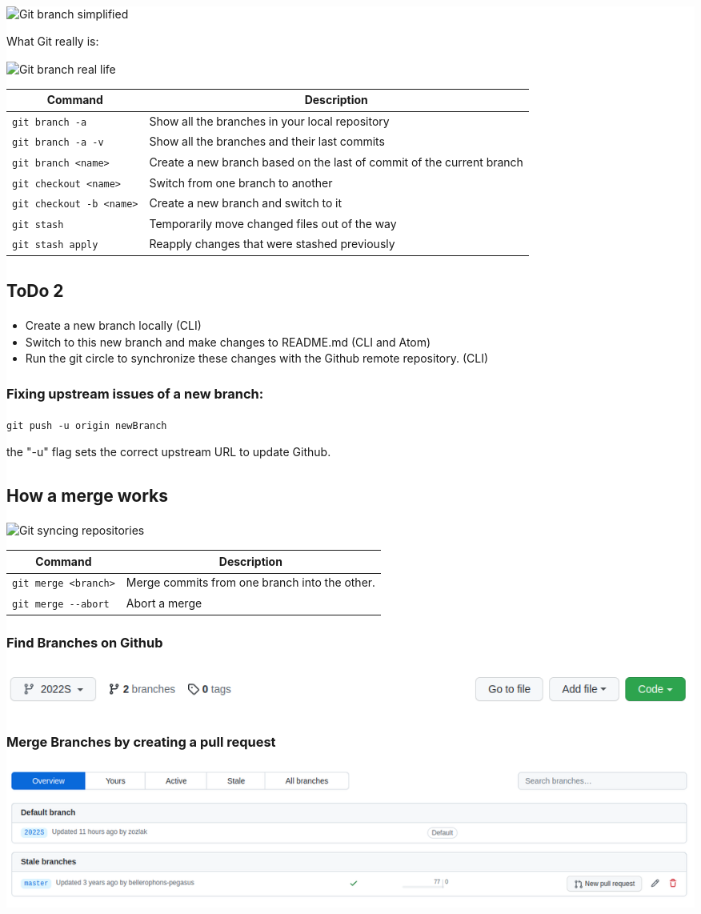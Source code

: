 ![Git branch simplified](images/git_branch_simplified.gif)

What Git really is:

![Git branch real life](images/git_branch_real_life.gif)

Command | Description
--------|------------
`git branch -a`|   Show all the branches in your local repository
`git branch -a -v` | Show all the branches and their last commits
`git branch <name>`   |   Create a new branch based on the last of commit of the current branch
`git checkout <name>` |   Switch from one branch to another
`git checkout -b <name>` | Create a new branch and switch to it
`git stash`    |   Temporarily move changed files out of the way
`git stash apply` | Reapply changes that were stashed previously

## ToDo 2

* Create a new branch locally (CLI)
* Switch to this new branch and make changes to README.md (CLI and Atom)
* Run the git circle to synchronize these changes with the Github remote repository. (CLI)

### Fixing upstream issues of a new branch:
`git push -u origin newBranch`

the "-u" flag sets the correct upstream  URL to update Github.

## How a merge works

![Git syncing repositories](images/git_syncing.gif)

Command | Description
--------|------------
`git merge <branch>` | Merge commits from one branch into the other.
`git merge --abort` | Abort a merge

### Find Branches on Github

![Git branch: Open Branches](images/github-branches1.png)

### Merge Branches by creating a pull request

![Git branch: Create pull request](images/github-branches2.png)
